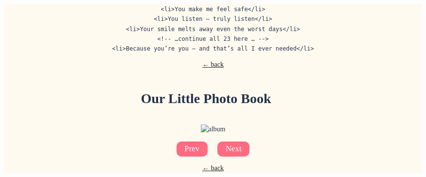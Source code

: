     <li>You make me feel safe</li>
    <li>You listen — truly listen</li>
    <li>Your smile melts away even the worst days</li>
    <!-- …continue all 23 here … -->
    <li>Because you’re you — and that’s all I ever needed</li>
  </ul>
  <p><a href="index.html">← back</a></p>
</body>
</html>
<!DOCTYPE html>
<html lang="en">
<head>
<meta charset="UTF-8" />
<meta name="viewport" content="width=device-width, initial-scale=1.0" />
<title>Our Album</title>
<link href="https://fonts.googleapis.com/css2?family=Pacifico&display=swap" rel="stylesheet"/>
<style>
  body{background:#fffaf0;font-family:'Pacifico',cursive;color:#24324a;text-align:center;margin:0}
  #frame{max-width:100%;height:calc(100vh - 120px);object-fit:contain;margin-top:1rem}
  button{font-family:'Pacifico',cursive;font-size:1.2rem;padding:.4rem 1.2rem;margin:0 .6rem;border:none;background:#ff6b81;color:#fff;border-radius:10px;cursor:pointer}
</style>
</head>
<body>
  <h1>Our Little Photo Book 📖</h1>
  <img id="frame" src="photos/1.jpg" alt="album"/>
  <div style="margin:1rem">
    <button onclick="prev()">Prev</button>
    <button onclick="next()">Next</button>
  </div>
  <p><a href="index.html">← back</a></p>

  <script>
    const pics=["photos/1.jpg","photos/2.jpg","photos/3.jpg","photos/4.jpg"]; // add more paths if needed
    let i=0;
    function show(){document.getElementById('frame').src=pics[i];}
    function next(){i=(i+1)%pics.length;show();}
    function prev(){i=(i-1+pics.length)%pics.length;show();}
  </script>
</body>
</html>
